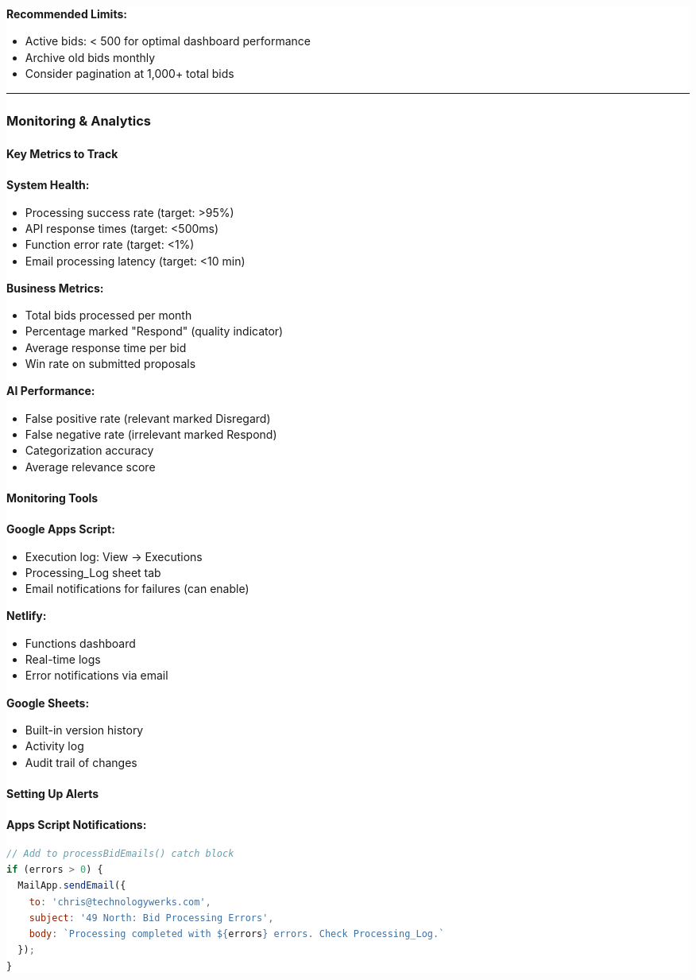 **Recommended Limits:**
- Active bids: < 500 for optimal dashboard performance
- Archive old bids monthly
- Consider pagination at 1,000+ total bids

---

### Monitoring & Analytics

#### Key Metrics to Track

**System Health:**
- Processing success rate (target: >95%)
- API response times (target: <500ms)
- Function error rate (target: <1%)
- Email processing latency (target: <10 min)

**Business Metrics:**
- Total bids processed per month
- Percentage marked "Respond" (quality indicator)
- Average response time per bid
- Win rate on submitted proposals

**AI Performance:**
- False positive rate (relevant marked Disregard)
- False negative rate (irrelevant marked Respond)
- Categorization accuracy
- Average relevance score

#### Monitoring Tools

**Google Apps Script:**
- Execution log: View → Executions
- Processing_Log sheet tab
- Email notifications for failures (can enable)

**Netlify:**
- Functions dashboard
- Real-time logs
- Error notifications via email

**Google Sheets:**
- Built-in version history
- Activity log
- Audit trail of changes

#### Setting Up Alerts

**Apps Script Notifications:**
```javascript
// Add to processBidEmails() catch block
if (errors > 0) {
  MailApp.sendEmail({
    to: 'chris@technologywerks.com',
    subject: '49 North: Bid Processing Errors',
    body: `Processing completed with ${errors} errors. Check Processing_Log.`
  });
}
```
